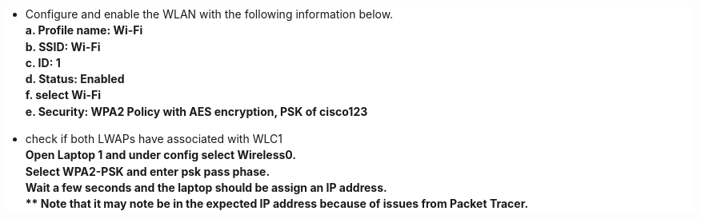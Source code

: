 
- Configure and enable the WLAN with the following information below.
<br/> 	**a. Profile name: Wi-Fi
<br/> 	b. SSID: Wi-Fi
<br/> 	c. ID: 1
<br/> 	d. Status: Enabled
<br/> 	f. select Wi-Fi
<br/> 	e. Security: WPA2 Policy with AES encryption, PSK of cisco123**
	

- check if both LWAPs have associated with WLC1
	<br/> **Open Laptop 1 and under config select Wireless0.
	<br/> Select WPA2-PSK and enter psk pass phase.
	<br/> Wait a few seconds and the laptop should be assign an IP address.
	<br/> ** Note that it may note be in the expected IP address because of issues from 
	Packet Tracer.**



